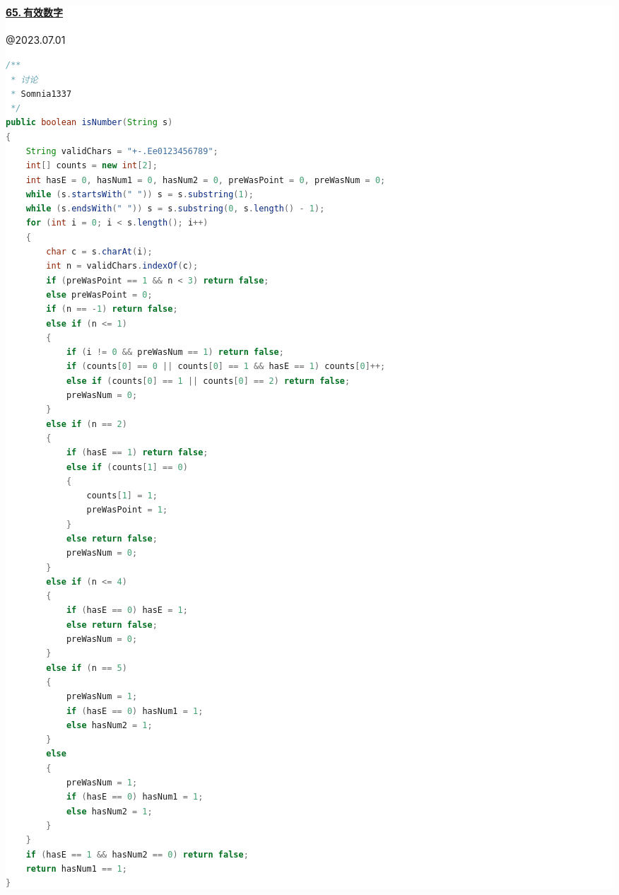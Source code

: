 #### [65. 有效数字](https://leetcode.cn/problems/valid-number/)

@2023.07.01

```java
/**
 * 讨论
 * Somnia1337
 */
public boolean isNumber(String s)
{
	String validChars = "+-.Ee0123456789";
	int[] counts = new int[2];
	int hasE = 0, hasNum1 = 0, hasNum2 = 0, preWasPoint = 0, preWasNum = 0;
	while (s.startsWith(" ")) s = s.substring(1);
	while (s.endsWith(" ")) s = s.substring(0, s.length() - 1);
	for (int i = 0; i < s.length(); i++)
	{
		char c = s.charAt(i);
		int n = validChars.indexOf(c);
		if (preWasPoint == 1 && n < 3) return false;
		else preWasPoint = 0;
		if (n == -1) return false;
		else if (n <= 1)
		{
			if (i != 0 && preWasNum == 1) return false;
			if (counts[0] == 0 || counts[0] == 1 && hasE == 1) counts[0]++;
			else if (counts[0] == 1 || counts[0] == 2) return false;
			preWasNum = 0;
		}
		else if (n == 2)
		{
			if (hasE == 1) return false;
			else if (counts[1] == 0)
			{
				counts[1] = 1;
				preWasPoint = 1;
			}
			else return false;
			preWasNum = 0;
		}
		else if (n <= 4)
		{
			if (hasE == 0) hasE = 1;
			else return false;
			preWasNum = 0;
		}
		else if (n == 5)
		{
			preWasNum = 1;
			if (hasE == 0) hasNum1 = 1;
			else hasNum2 = 1;
		}
		else
		{
			preWasNum = 1;
			if (hasE == 0) hasNum1 = 1;
			else hasNum2 = 1;
		}
	}
	if (hasE == 1 && hasNum2 == 0) return false;
	return hasNum1 == 1;
}
```
